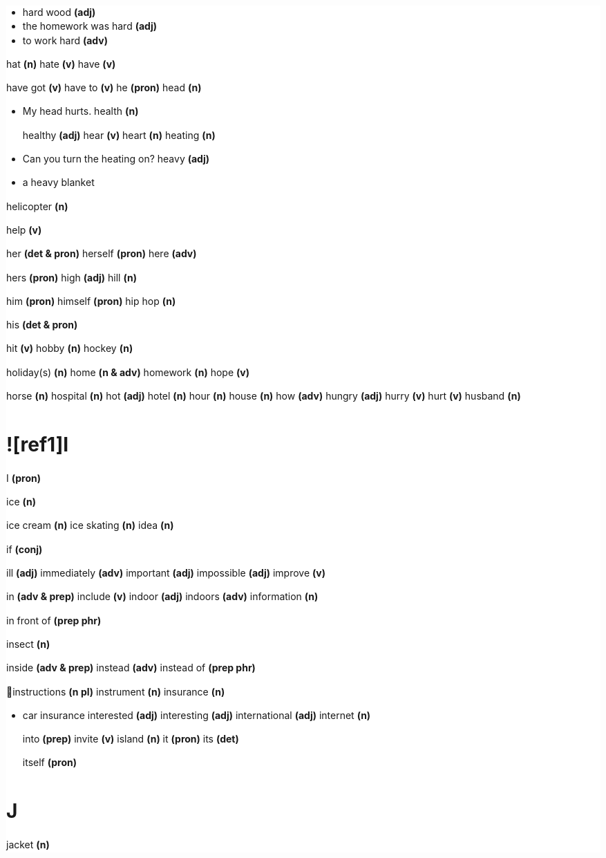 - hard wood **(adj)**
- the homework was hard **(adj)**
- to work hard **(adv)**

hat **(n)** hate **(v)** have **(v)**

have got **(v)** have to **(v)** he **(pron)** head **(n)**

- My head hurts. health **(n)**

  healthy **(adj)** hear **(v)** heart **(n)** heating **(n)**

- Can you turn the heating on? heavy **(adj)**
- a heavy blanket

helicopter **(n)**

help **(v)**

her **(det & pron)** herself **(pron)** here **(adv)**

hers **(pron)** high **(adj)** hill **(n)**

him **(pron)** himself **(pron)** hip hop **(n)**

his **(det & pron)**

hit **(v)** hobby **(n)** hockey **(n)**

holiday(s) **(n)** home **(n & adv)** homework **(n)** hope **(v)**

horse **(n)** hospital **(n)** hot **(adj)** hotel **(n)** hour **(n)** house **(n)** how **(adv)** hungry **(adj)** hurry **(v)** hurt **(v)** husband **(n)**

# ![ref1]<a name="i"></a>**I**
I **(pron)**

ice **(n)**

ice cream **(n)** ice skating **(n)** idea **(n)**

if **(conj)**

ill **(adj)** immediately **(adv)** important **(adj)** impossible **(adj)** improve **(v)**

in **(adv & prep)** include **(v)** indoor **(adj)** indoors **(adv)** information **(n)**

in front of **(prep phr)**

insect **(n)**

inside **(adv & prep)** instead **(adv)** instead of **(prep phr)**

instructions **(n pl)** instrument **(n)** insurance **(n)**

- car insurance interested **(adj)** interesting **(adj)** international **(adj)** internet **(n)**

  into **(prep)** invite **(v)** island **(n)** it **(pron)** its **(det)**

  itself **(pron)**

# <a name="j"></a> 	**J** 	
jacket **(n)**
